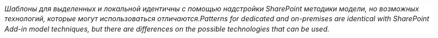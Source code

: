<span data-ttu-id="74b39-189">*Шаблоны для выделенных и локальной идентичны с помощью надстройки SharePoint методики модели, но возможных технологий, которые могут использоваться отличаются.*</span><span class="sxs-lookup"><span data-stu-id="74b39-189">*Patterns for dedicated and on-premises are identical with SharePoint Add-in model techniques, but there are differences on the possible technologies that can be used.*</span></span>
